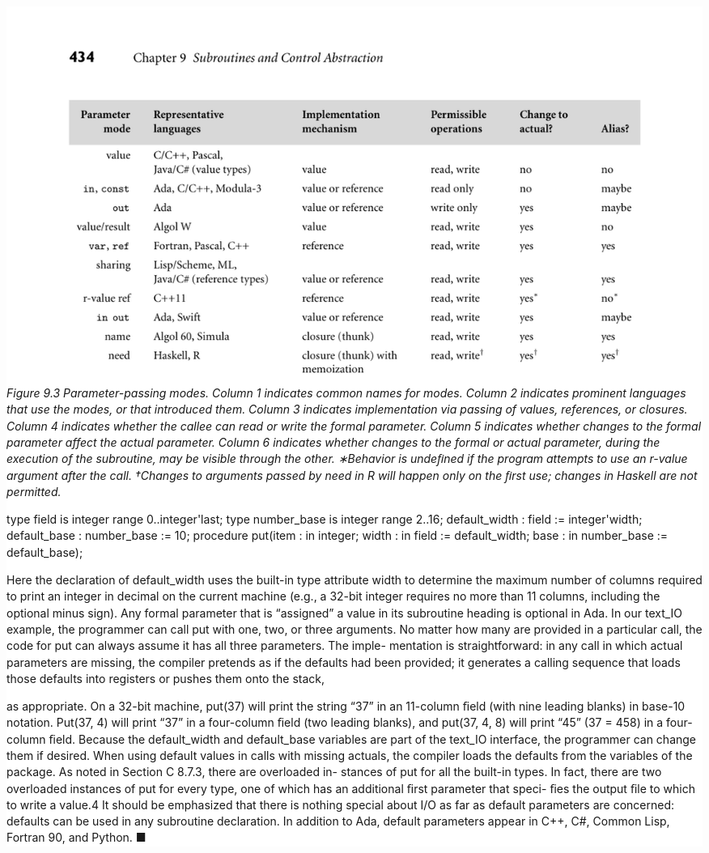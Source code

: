![Figure 9.3 Parameter-passing modes....](images/page_467_vector_296.png)
*Figure 9.3 Parameter-passing modes. Column 1 indicates common names for modes. Column 2 indicates prominent languages that use the modes, or that introduced them. Column 3 indicates implementation via passing of values, references, or closures. Column 4 indicates whether the callee can read or write the formal parameter. Column 5 indicates whether changes to the formal parameter affect the actual parameter. Column 6 indicates whether changes to the formal or actual parameter, during the execution of the subroutine, may be visible through the other. ∗Behavior is undeﬁned if the program attempts to use an r-value argument after the call. †Changes to arguments passed by need in R will happen only on the ﬁrst use; changes in Haskell are not permitted.*

type field is integer range 0..integer'last; type number_base is integer range 2..16; default_width : field := integer'width; default_base : number_base := 10; procedure put(item : in integer; width : in field := default_width; base : in number_base := default_base);

Here the declaration of default_width uses the built-in type attribute width to determine the maximum number of columns required to print an integer in decimal on the current machine (e.g., a 32-bit integer requires no more than 11 columns, including the optional minus sign). Any formal parameter that is “assigned” a value in its subroutine heading is optional in Ada. In our text_IO example, the programmer can call put with one, two, or three arguments. No matter how many are provided in a particular call, the code for put can always assume it has all three parameters. The imple- mentation is straightforward: in any call in which actual parameters are missing, the compiler pretends as if the defaults had been provided; it generates a calling sequence that loads those defaults into registers or pushes them onto the stack,

as appropriate. On a 32-bit machine, put(37) will print the string “37” in an 11-column ﬁeld (with nine leading blanks) in base-10 notation. Put(37, 4) will print “37” in a four-column ﬁeld (two leading blanks), and put(37, 4, 8) will print “45” (37 = 458) in a four-column ﬁeld. Because the default_width and default_base variables are part of the text_IO interface, the programmer can change them if desired. When using default values in calls with missing actuals, the compiler loads the defaults from the variables of the package. As noted in Section C 8.7.3, there are overloaded in- stances of put for all the built-in types. In fact, there are two overloaded instances of put for every type, one of which has an additional ﬁrst parameter that speci- ﬁes the output ﬁle to which to write a value.4 It should be emphasized that there is nothing special about I/O as far as default parameters are concerned: defaults can be used in any subroutine declaration. In addition to Ada, default parameters appear in C++, C#, Common Lisp, Fortran 90, and Python. ■
